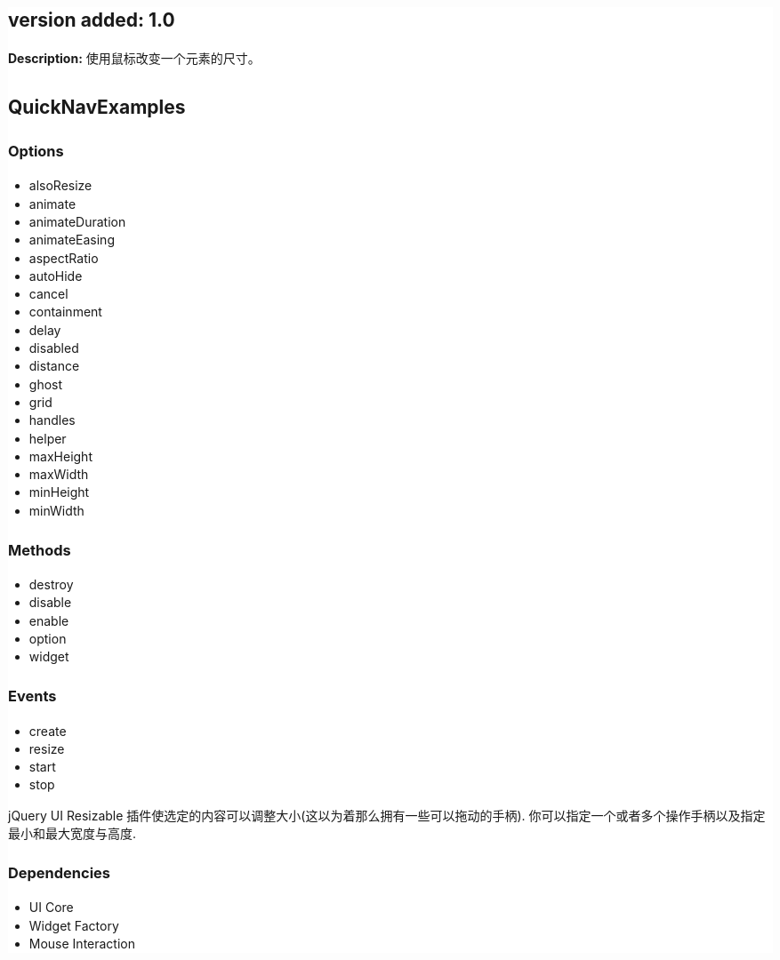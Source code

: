 ## version added: 1.0

**Description:** 使用鼠标改变一个元素的尺寸。

## QuickNavExamples

### Options

*   alsoResize
*   animate
*   animateDuration
*   animateEasing
*   aspectRatio
*   autoHide
*   cancel
*   containment
*   delay
*   disabled
*   distance
*   ghost
*   grid
*   handles
*   helper
*   maxHeight
*   maxWidth
*   minHeight
*   minWidth

### Methods

*   destroy
*   disable
*   enable
*   option
*   widget

### Events

*   create
*   resize
*   start
*   stop

jQuery UI Resizable 插件使选定的内容可以调整大小(这以为着那么拥有一些可以拖动的手柄). 你可以指定一个或者多个操作手柄以及指定最小和最大宽度与高度.

### Dependencies

*   UI Core
*   Widget Factory
*   Mouse Interaction
